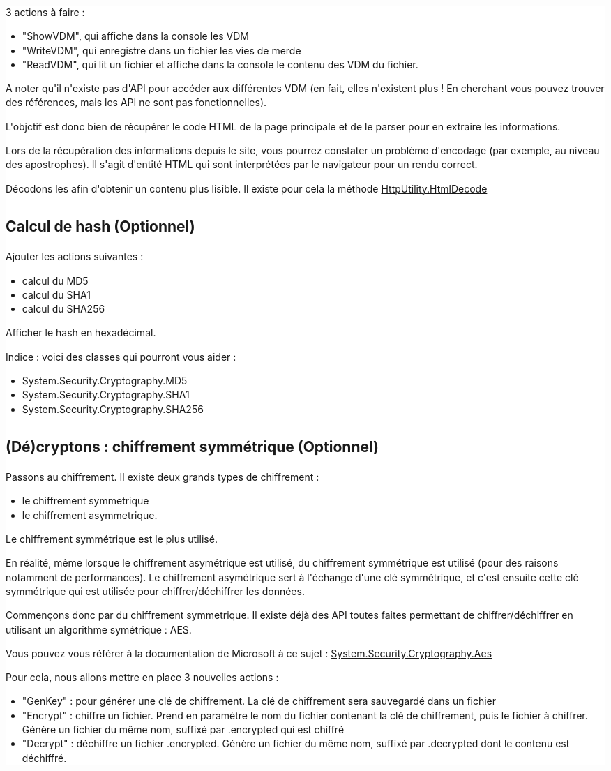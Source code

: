 3 actions à faire :
- "ShowVDM", qui affiche dans la console les VDM
- "WriteVDM", qui enregistre dans un fichier les vies de merde
- "ReadVDM", qui lit un fichier et affiche dans la console le contenu des VDM du fichier.


A noter qu'il n'existe pas d'API pour accéder aux différentes VDM (en fait, elles n'existent plus ! En cherchant vous pouvez trouver des références, mais les API ne sont pas fonctionnelles).

L'objctif est donc bien de récupérer le code HTML de la page principale et de le parser pour en extraire les informations.

Lors de la récupération des informations depuis le site, vous pourrez constater un problème d'encodage (par exemple, au niveau des apostrophes). Il s'agit d'entité HTML qui sont interprétées par le navigateur pour un rendu correct. 

Décodons les afin d'obtenir un contenu plus lisible. Il existe pour cela la méthode [HttpUtility.HtmlDecode](https://docs.microsoft.com/fr-fr/dotnet/api/system.web.httputility.htmldecode?view=netcore-3.1)

## Calcul de hash (Optionnel)

Ajouter les actions suivantes :
- calcul du MD5
- calcul du SHA1
- calcul du SHA256

Afficher le hash en hexadécimal.

Indice : voici des classes qui pourront vous aider :
- System.Security.Cryptography.MD5
- System.Security.Cryptography.SHA1
- System.Security.Cryptography.SHA256


## (Dé)cryptons : chiffrement symmétrique (Optionnel)
Passons au chiffrement. Il existe deux grands types de chiffrement :
- le chiffrement symmetrique
- le chiffrement asymmetrique.

Le chiffrement symmétrique est le plus utilisé.

En réalité, même lorsque le chiffrement asymétrique est utilisé, du chiffrement symmétrique est utilisé (pour des raisons notamment de performances). Le chiffrement asymétrique sert à l'échange d'une clé symmétrique, et c'est ensuite cette clé symmétrique qui est utilisée pour chiffrer/déchiffrer les données.

Commençons donc par du chiffrement symmetrique. Il existe déjà des API toutes faites permettant de chiffrer/déchiffrer en utilisant un algorithme symétrique : AES.

Vous pouvez vous référer à la documentation de Microsoft à ce sujet : [System.Security.Cryptography.Aes](https://docs.microsoft.com/fr-fr/dotnet/api/system.security.cryptography.aes?view=netcore-3.1)

Pour cela, nous allons mettre en place 3 nouvelles actions :
- "GenKey" : pour générer une clé de chiffrement. La clé de chiffrement sera sauvegardé dans un fichier
- "Encrypt" : chiffre un fichier. Prend en paramètre le nom du fichier contenant la clé de chiffrement, puis le fichier à chiffrer. Génère un fichier du même nom, suffixé par .encrypted qui est chiffré
- "Decrypt" : déchiffre un fichier .encrypted. Génère un fichier du même nom, suffixé par .decrypted dont le contenu est déchiffré.
